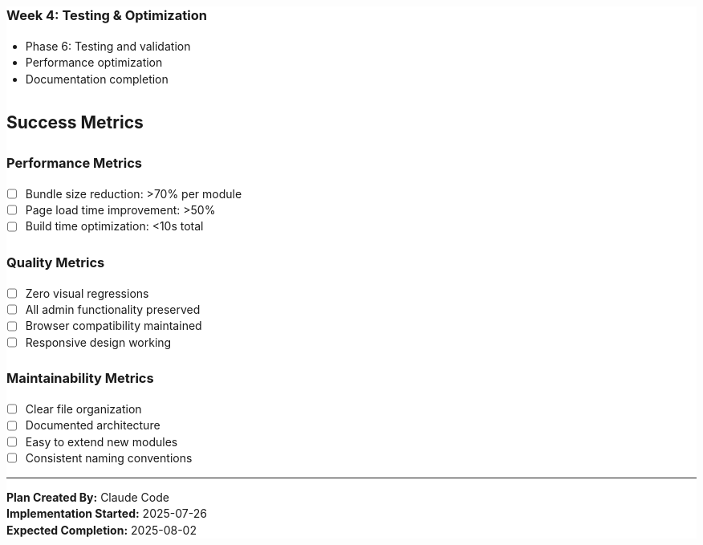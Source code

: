 ### Week 4: Testing & Optimization
- Phase 6: Testing and validation
- Performance optimization
- Documentation completion

## Success Metrics

### Performance Metrics
- [ ] Bundle size reduction: >70% per module
- [ ] Page load time improvement: >50%
- [ ] Build time optimization: <10s total

### Quality Metrics  
- [ ] Zero visual regressions
- [ ] All admin functionality preserved
- [ ] Browser compatibility maintained
- [ ] Responsive design working

### Maintainability Metrics
- [ ] Clear file organization
- [ ] Documented architecture
- [ ] Easy to extend new modules
- [ ] Consistent naming conventions

---

**Plan Created By:** Claude Code  
**Implementation Started:** 2025-07-26  
**Expected Completion:** 2025-08-02